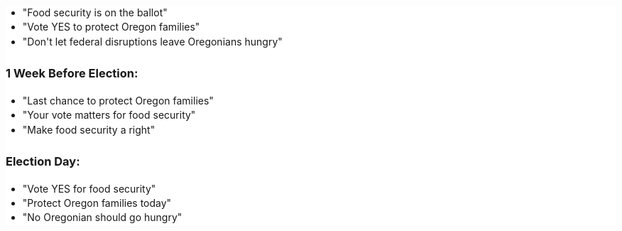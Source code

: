 - "Food security is on the ballot"
- "Vote YES to protect Oregon families"
- "Don't let federal disruptions leave Oregonians hungry"

### 1 Week Before Election:

- "Last chance to protect Oregon families"
- "Your vote matters for food security"
- "Make food security a right"

### Election Day:

- "Vote YES for food security"
- "Protect Oregon families today"
- "No Oregonian should go hungry"
